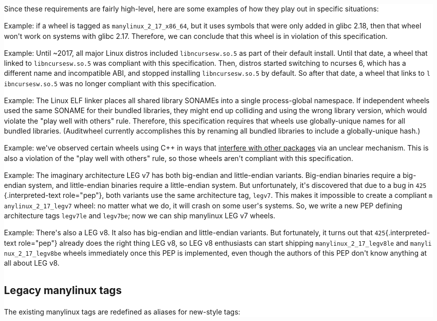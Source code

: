 Since these requirements are fairly high-level, here are some examples
of how they play out in specific situations:

Example: if a wheel is tagged as `manylinux_2_17_x86_64`, but it uses
symbols that were only added in glibc 2.18, then that wheel won\'t work
on systems with glibc 2.17. Therefore, we can conclude that this wheel
is in violation of this specification.

Example: Until \~2017, all major Linux distros included
`libncursesw.so.5` as part of their default install. Until that date, a
wheel that linked to `libncursesw.so.5` was compliant with this
specification. Then, distros started switching to ncurses 6, which has a
different name and incompatible ABI, and stopped installing
`libncursesw.so.5` by default. So after that date, a wheel that links to
`libncursesw.so.5` was no longer compliant with this specification.

Example: The Linux ELF linker places all shared library SONAMEs into a
single process-global namespace. If independent wheels used the same
SONAME for their bundled libraries, they might end up colliding and
using the wrong library version, which would violate the \"play well
with others\" rule. Therefore, this specification requires that wheels
use globally-unique names for all bundled libraries. (Auditwheel
currently accomplishes this by renaming all bundled libraries to include
a globally-unique hash.)

Example: we\'ve observed certain wheels using C++ in ways that
[interfere with other
packages](https://github.com/apache/arrow/pull/2210) via an unclear
mechanism. This is also a violation of the \"play well with others\"
rule, so those wheels aren\'t compliant with this specification.

Example: The imaginary architecture LEG v7 has both big-endian and
little-endian variants. Big-endian binaries require a big-endian system,
and little-endian binaries require a little-endian system. But
unfortunately, it\'s discovered that due to a bug in
`425`{.interpreted-text role="pep"}, both variants use the same
architecture tag, `legv7`. This makes it impossible to create a
compliant `manylinux_2_17_legv7` wheel: no matter what we do, it will
crash on some user\'s systems. So, we write a new PEP defining
architecture tags `legv7le` and `legv7be`; now we can ship manylinux LEG
v7 wheels.

Example: There\'s also a LEG v8. It also has big-endian and
little-endian variants. But fortunately, it turns out that
`425`{.interpreted-text role="pep"} already does the right thing LEG v8,
so LEG v8 enthusiasts can start shipping `manylinux_2_17_legv8le` and
`manylinux_2_17_legv8be` wheels immediately once this PEP is
implemented, even though the authors of this PEP don\'t know anything at
all about LEG v8.

Legacy manylinux tags
---------------------

The existing manylinux tags are redefined as aliases for new-style tags:
